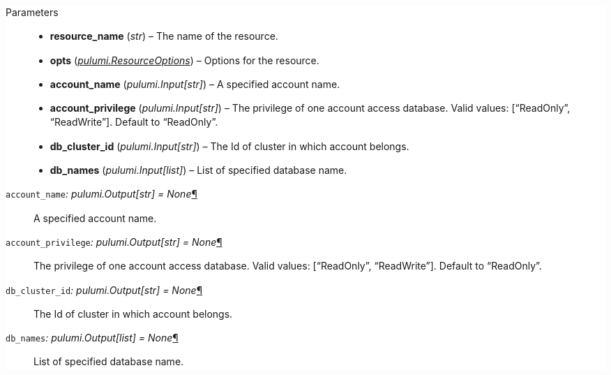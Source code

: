 </div></blockquote>
<dl class="field-list simple">
<dt class="field-odd">Parameters</dt>
<dd class="field-odd"><ul class="simple">
<li><p><strong>resource_name</strong> (<em>str</em>) – The name of the resource.</p></li>
<li><p><strong>opts</strong> (<a class="reference internal" href="../../pulumi/#pulumi.ResourceOptions" title="pulumi.ResourceOptions"><em>pulumi.ResourceOptions</em></a>) – Options for the resource.</p></li>
<li><p><strong>account_name</strong> (<em>pulumi.Input</em><em>[</em><em>str</em><em>]</em>) – A specified account name.</p></li>
<li><p><strong>account_privilege</strong> (<em>pulumi.Input</em><em>[</em><em>str</em><em>]</em>) – The privilege of one account access database. Valid values: [“ReadOnly”, “ReadWrite”]. Default to “ReadOnly”.</p></li>
<li><p><strong>db_cluster_id</strong> (<em>pulumi.Input</em><em>[</em><em>str</em><em>]</em>) – The Id of cluster in which account belongs.</p></li>
<li><p><strong>db_names</strong> (<em>pulumi.Input</em><em>[</em><em>list</em><em>]</em>) – List of specified database name.</p></li>
</ul>
</dd>
</dl>
<dl class="py attribute">
<dt id="pulumi_alicloud.polardb.AccountPrivilege.account_name">
<code class="sig-name descname">account_name</code><em class="property">: pulumi.Output[str]</em><em class="property"> = None</em><a class="headerlink" href="#pulumi_alicloud.polardb.AccountPrivilege.account_name" title="Permalink to this definition">¶</a></dt>
<dd><p>A specified account name.</p>
</dd></dl>

<dl class="py attribute">
<dt id="pulumi_alicloud.polardb.AccountPrivilege.account_privilege">
<code class="sig-name descname">account_privilege</code><em class="property">: pulumi.Output[str]</em><em class="property"> = None</em><a class="headerlink" href="#pulumi_alicloud.polardb.AccountPrivilege.account_privilege" title="Permalink to this definition">¶</a></dt>
<dd><p>The privilege of one account access database. Valid values: [“ReadOnly”, “ReadWrite”]. Default to “ReadOnly”.</p>
</dd></dl>

<dl class="py attribute">
<dt id="pulumi_alicloud.polardb.AccountPrivilege.db_cluster_id">
<code class="sig-name descname">db_cluster_id</code><em class="property">: pulumi.Output[str]</em><em class="property"> = None</em><a class="headerlink" href="#pulumi_alicloud.polardb.AccountPrivilege.db_cluster_id" title="Permalink to this definition">¶</a></dt>
<dd><p>The Id of cluster in which account belongs.</p>
</dd></dl>

<dl class="py attribute">
<dt id="pulumi_alicloud.polardb.AccountPrivilege.db_names">
<code class="sig-name descname">db_names</code><em class="property">: pulumi.Output[list]</em><em class="property"> = None</em><a class="headerlink" href="#pulumi_alicloud.polardb.AccountPrivilege.db_names" title="Permalink to this definition">¶</a></dt>
<dd><p>List of specified database name.</p>
</dd></dl>
